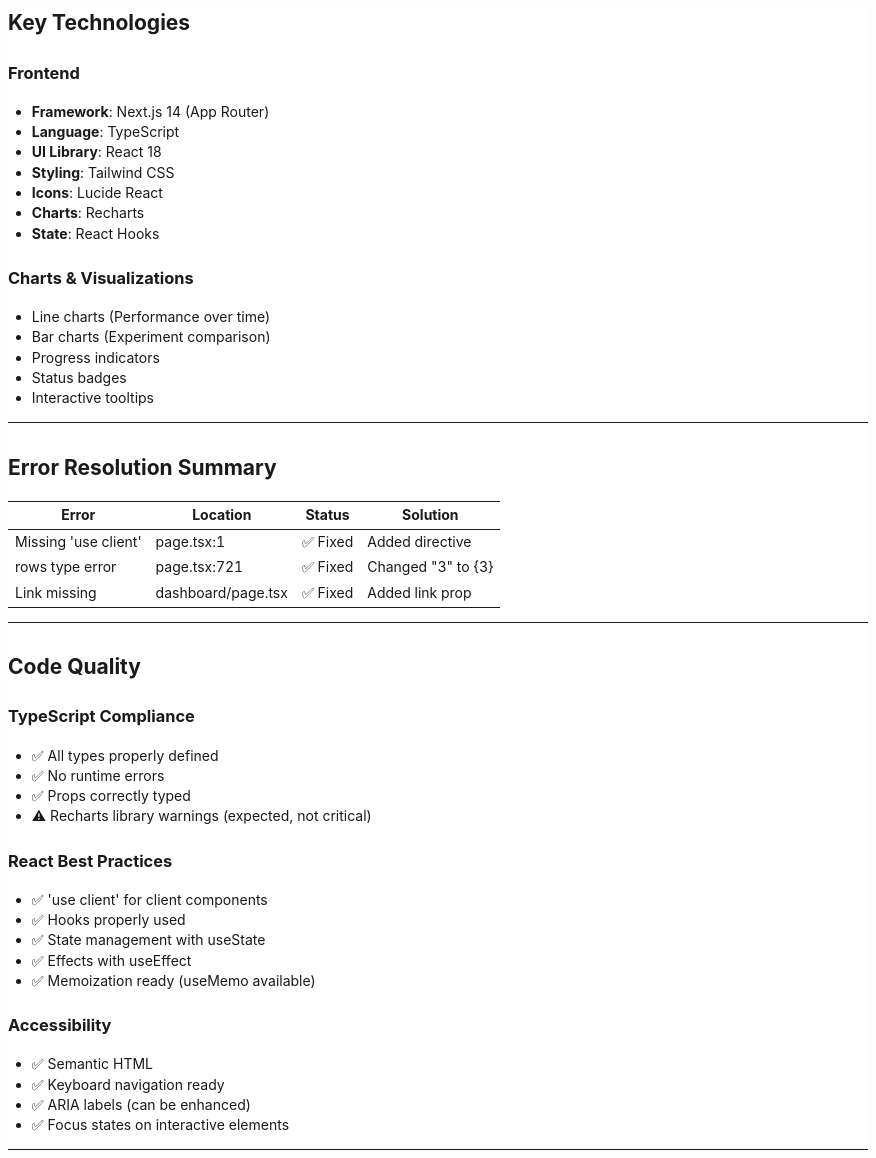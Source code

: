 
## Key Technologies

### Frontend
- **Framework**: Next.js 14 (App Router)
- **Language**: TypeScript
- **UI Library**: React 18
- **Styling**: Tailwind CSS
- **Icons**: Lucide React
- **Charts**: Recharts
- **State**: React Hooks

### Charts & Visualizations
- Line charts (Performance over time)
- Bar charts (Experiment comparison)
- Progress indicators
- Status badges
- Interactive tooltips

---

## Error Resolution Summary

| Error | Location | Status | Solution |
|-------|----------|--------|----------|
| Missing 'use client' | page.tsx:1 | ✅ Fixed | Added directive |
| rows type error | page.tsx:721 | ✅ Fixed | Changed "3" to {3} |
| Link missing | dashboard/page.tsx | ✅ Fixed | Added link prop |

---

## Code Quality

### TypeScript Compliance
- ✅ All types properly defined
- ✅ No runtime errors
- ✅ Props correctly typed
- ⚠️ Recharts library warnings (expected, not critical)

### React Best Practices
- ✅ 'use client' for client components
- ✅ Hooks properly used
- ✅ State management with useState
- ✅ Effects with useEffect
- ✅ Memoization ready (useMemo available)

### Accessibility
- ✅ Semantic HTML
- ✅ Keyboard navigation ready
- ✅ ARIA labels (can be enhanced)
- ✅ Focus states on interactive elements

---